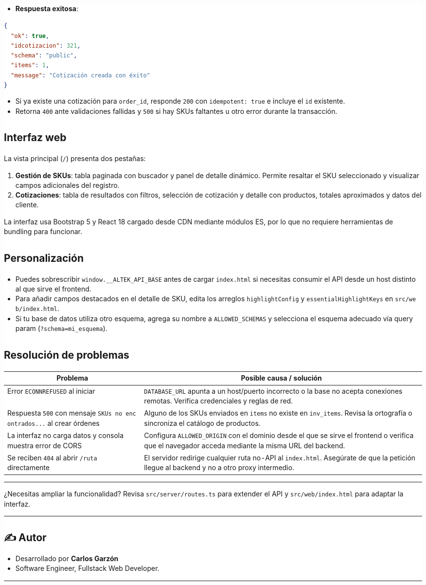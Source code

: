 - **Respuesta exitosa**:

```json
{
  "ok": true,
  "idcotizacion": 321,
  "schema": "public",
  "items": 1,
  "message": "Cotización creada con éxito"
}
```

- Si ya existe una cotización para `order_id`, responde `200` con `idempotent: true` e incluye el `id` existente.
- Retorna `400` ante validaciones fallidas y `500` si hay SKUs faltantes u otro error durante la transacción.

## Interfaz web

La vista principal (`/`) presenta dos pestañas:

1. **Gestión de SKUs**: tabla paginada con buscador y panel de detalle dinámico. Permite resaltar el SKU seleccionado y visualizar campos adicionales del registro.
2. **Cotizaciones**: tabla de resultados con filtros, selección de cotización y detalle con productos, totales aproximados y datos del cliente.

La interfaz usa Bootstrap 5 y React 18 cargado desde CDN mediante módulos ES, por lo que no requiere herramientas de bundling para funcionar.

## Personalización

- Puedes sobrescribir `window.__ALTEK_API_BASE` antes de cargar `index.html` si necesitas consumir el API desde un host distinto al que sirve el frontend.
- Para añadir campos destacados en el detalle de SKU, edita los arreglos `highlightConfig` y `essentialHighlightKeys` en `src/web/index.html`.
- Si tu base de datos utiliza otro esquema, agrega su nombre a `ALLOWED_SCHEMAS` y selecciona el esquema adecuado vía query param (`?schema=mi_esquema`).

## Resolución de problemas

| Problema | Posible causa / solución |
|----------|-------------------------|
| Error `ECONNREFUSED` al iniciar | `DATABASE_URL` apunta a un host/puerto incorrecto o la base no acepta conexiones remotas. Verifica credenciales y reglas de red. |
| Respuesta `500` con mensaje `SKUs no encontrados...` al crear órdenes | Alguno de los SKUs enviados en `items` no existe en `inv_items`. Revisa la ortografía o sincroniza el catálogo de productos. |
| La interfaz no carga datos y consola muestra error de CORS | Configura `ALLOWED_ORIGIN` con el dominio desde el que se sirve el frontend o verifica que el navegador acceda mediante la misma URL del backend. |
| Se reciben `404` al abrir `/ruta` directamente | El servidor redirige cualquier ruta no-API al `index.html`. Asegúrate de que la petición llegue al backend y no a otro proxy intermedio. |

---

¿Necesitas ampliar la funcionalidad? Revisa `src/server/routes.ts` para extender el API y `src/web/index.html` para adaptar la interfaz.

---
## ✍️ Autor

- Desarrollado por **Carlos Garzón**  
- Software Engineer, Fullstack Web Developer.
---
